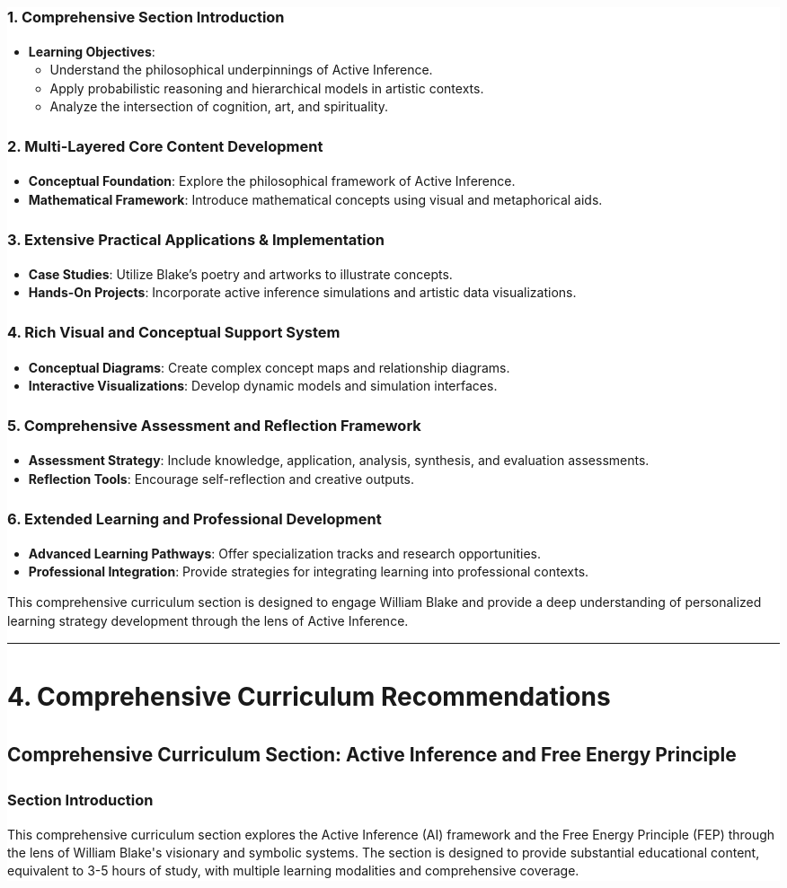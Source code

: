 ### 1. Comprehensive Section Introduction

* **Learning Objectives**: 
  - Understand the philosophical underpinnings of Active Inference.
  - Apply probabilistic reasoning and hierarchical models in artistic contexts.
  - Analyze the intersection of cognition, art, and spirituality.

### 2. Multi-Layered Core Content Development

* **Conceptual Foundation**: Explore the philosophical framework of Active Inference.
* **Mathematical Framework**: Introduce mathematical concepts using visual and metaphorical aids.

### 3. Extensive Practical Applications & Implementation

* **Case Studies**: Utilize Blake’s poetry and artworks to illustrate concepts.
* **Hands-On Projects**: Incorporate active inference simulations and artistic data visualizations.

### 4. Rich Visual and Conceptual Support System

* **Conceptual Diagrams**: Create complex concept maps and relationship diagrams.
* **Interactive Visualizations**: Develop dynamic models and simulation interfaces.

### 5. Comprehensive Assessment and Reflection Framework

* **Assessment Strategy**: Include knowledge, application, analysis, synthesis, and evaluation assessments.
* **Reflection Tools**: Encourage self-reflection and creative outputs.

### 6. Extended Learning and Professional Development

* **Advanced Learning Pathways**: Offer specialization tracks and research opportunities.
* **Professional Integration**: Provide strategies for integrating learning into professional contexts.

This comprehensive curriculum section is designed to engage William Blake and provide a deep understanding of personalized learning strategy development through the lens of Active Inference.

---

# 4. Comprehensive Curriculum Recommendations

## Comprehensive Curriculum Section: Active Inference and Free Energy Principle

### Section Introduction

This comprehensive curriculum section explores the Active Inference (AI) framework and the Free Energy Principle (FEP) through the lens of William Blake's visionary and symbolic systems. The section is designed to provide substantial educational content, equivalent to 3-5 hours of study, with multiple learning modalities and comprehensive coverage.
